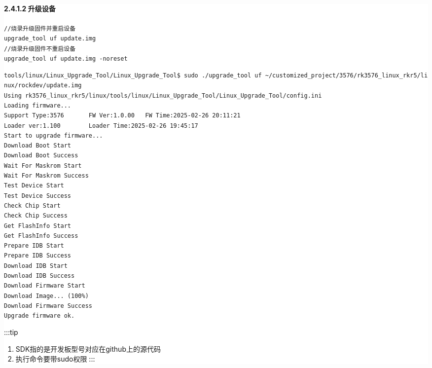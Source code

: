 #### 2.4.1.2 升级设备
```
//烧录升级固件并重启设备
upgrade_tool uf update.img
//烧录升级固件不重启设备
upgrade_tool uf update.img -noreset
```

```
tools/linux/Linux_Upgrade_Tool/Linux_Upgrade_Tool$ sudo ./upgrade_tool uf ~/customized_project/3576/rk3576_linux_rkr5/linux/rockdev/update.img
Using rk3576_linux_rkr5/linux/tools/linux/Linux_Upgrade_Tool/Linux_Upgrade_Tool/config.ini
Loading firmware...
Support Type:3576       FW Ver:1.0.00   FW Time:2025-02-26 20:11:21
Loader ver:1.100        Loader Time:2025-02-26 19:45:17
Start to upgrade firmware...
Download Boot Start
Download Boot Success
Wait For Maskrom Start
Wait For Maskrom Success
Test Device Start
Test Device Success
Check Chip Start
Check Chip Success
Get FlashInfo Start
Get FlashInfo Success
Prepare IDB Start
Prepare IDB Success
Download IDB Start
Download IDB Success
Download Firmware Start
Download Image... (100%)
Download Firmware Success
Upgrade firmware ok.
```
:::tip
1. SDK指的是开发板型号对应在github上的源代码
2. 执行命令要带sudo权限
:::